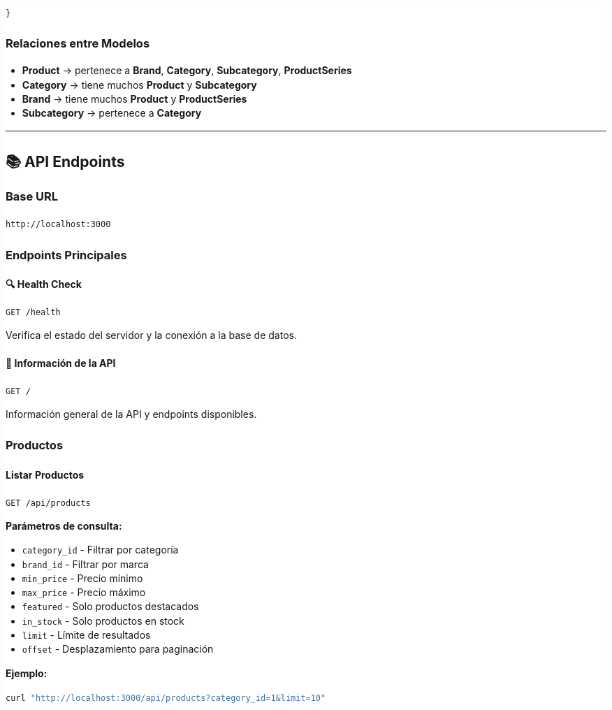 ```javascript
}
```

### Relaciones entre Modelos

- **Product** → pertenece a **Brand**, **Category**, **Subcategory**, **ProductSeries**
- **Category** → tiene muchos **Product** y **Subcategory**
- **Brand** → tiene muchos **Product** y **ProductSeries**
- **Subcategory** → pertenece a **Category**

---

## 📚 API Endpoints

### Base URL
```
http://localhost:3000
```

### Endpoints Principales

#### 🔍 Health Check
```http
GET /health
```
Verifica el estado del servidor y la conexión a la base de datos.

#### 📖 Información de la API
```http
GET /
```
Información general de la API y endpoints disponibles.

### Productos

#### Listar Productos
```http
GET /api/products
```

**Parámetros de consulta:**
- `category_id` - Filtrar por categoría
- `brand_id` - Filtrar por marca
- `min_price` - Precio mínimo
- `max_price` - Precio máximo
- `featured` - Solo productos destacados
- `in_stock` - Solo productos en stock
- `limit` - Límite de resultados
- `offset` - Desplazamiento para paginación

**Ejemplo:**
```bash
curl "http://localhost:3000/api/products?category_id=1&limit=10"
```
